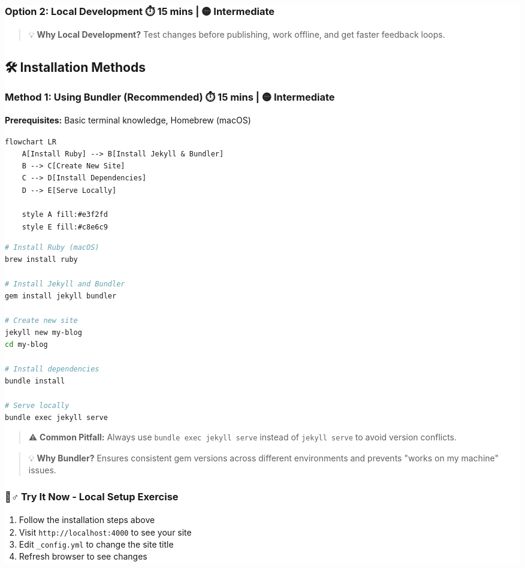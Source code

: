 ### Option 2: Local Development ⏱️ 15 mins | 🟡 Intermediate

> 💡 **Why Local Development?** Test changes before publishing, work offline, and get faster feedback loops.

## 🛠️ Installation Methods

### Method 1: Using Bundler (Recommended) ⏱️ 15 mins | 🟡 Intermediate

**Prerequisites:** Basic terminal knowledge, Homebrew (macOS)

```mermaid
flowchart LR
    A[Install Ruby] --> B[Install Jekyll & Bundler]
    B --> C[Create New Site]
    C --> D[Install Dependencies]
    D --> E[Serve Locally]
    
    style A fill:#e3f2fd
    style E fill:#c8e6c9
```

```bash
# Install Ruby (macOS)
brew install ruby

# Install Jekyll and Bundler
gem install jekyll bundler

# Create new site
jekyll new my-blog
cd my-blog

# Install dependencies
bundle install

# Serve locally
bundle exec jekyll serve
```

> ⚠️ **Common Pitfall:** Always use `bundle exec jekyll serve` instead of `jekyll serve` to avoid version conflicts.

> 💡 **Why Bundler?** Ensures consistent gem versions across different environments and prevents "works on my machine" issues.

### 🏃♂️ Try It Now - Local Setup Exercise
1. Follow the installation steps above
2. Visit `http://localhost:4000` to see your site
3. Edit `_config.yml` to change the site title
4. Refresh browser to see changes
